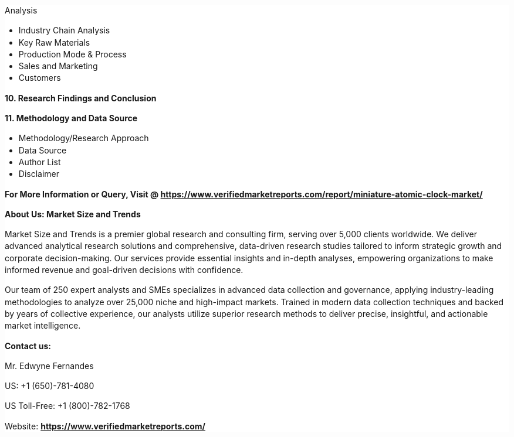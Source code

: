 Analysis</strong></p><ul><li>Industry Chain Analysis</li><li>Key Raw Materials</li><li>Production Mode &amp; Process</li><li>Sales and Marketing</li><li>Customers</li></ul><p><strong>10. Research Findings and Conclusion</strong></p><p><strong>11. Methodology and Data Source</strong></p><ul><li>Methodology/Research Approach</li><li>Data Source</li><li>Author List</li><li>Disclaimer</li></ul></p><p><strong>For More Information or Query, Visit @ <a href="https://www.verifiedmarketreports.com/report/miniature-atomic-clock-market/">https://www.verifiedmarketreports.com/report/miniature-atomic-clock-market/</a></strong></p><p><strong>About Us: Market Size and Trends</strong></p><p>Market Size and Trends is a premier global research and consulting firm, serving over 5,000 clients worldwide. We deliver advanced analytical research solutions and comprehensive, data-driven research studies tailored to inform strategic growth and corporate decision-making. Our services provide essential insights and in-depth analyses, empowering organizations to make informed revenue and goal-driven decisions with confidence.</p><p>Our team of 250 expert analysts and SMEs specializes in advanced data collection and governance, applying industry-leading methodologies to analyze over 25,000 niche and high-impact markets. Trained in modern data collection techniques and backed by years of collective experience, our analysts utilize superior research methods to deliver precise, insightful, and actionable market intelligence.</p><p><strong>Contact us:</strong></p><p>Mr. Edwyne Fernandes</p><p>US: +1 (650)-781-4080</p><p>US Toll-Free: +1 (800)-782-1768</p><p>Website: <strong><a href="https://www.verifiedmarketreports.com/">https://www.verifiedmarketreports.com/</a></strong></p>
